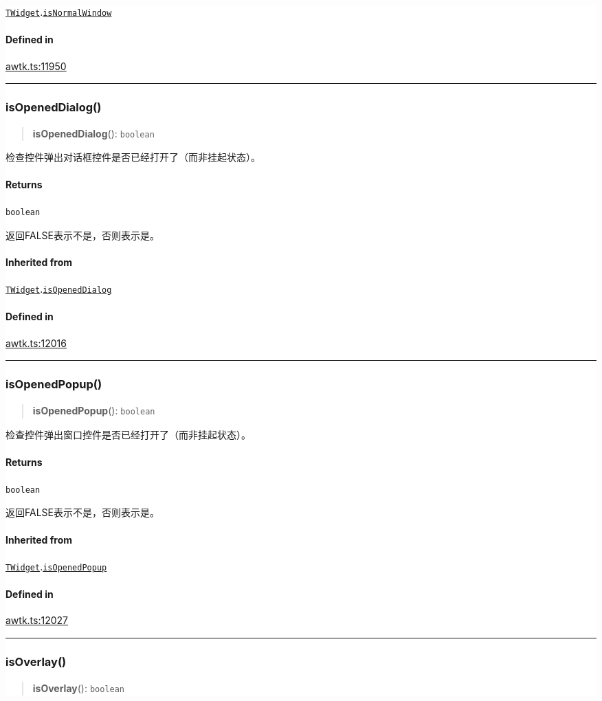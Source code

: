 [`TWidget`](TWidget.md).[`isNormalWindow`](TWidget.md#isnormalwindow)

#### Defined in

[awtk.ts:11950](https://github.com/zlgopen/awtk-binding/blob/b1e618d759250c07a8449fe21dad19c89a7f6c51/tools/code_gen/js/output/awtk.ts#L11950)

***

### isOpenedDialog()

> **isOpenedDialog**(): `boolean`

检查控件弹出对话框控件是否已经打开了（而非挂起状态）。

#### Returns

`boolean`

返回FALSE表示不是，否则表示是。

#### Inherited from

[`TWidget`](TWidget.md).[`isOpenedDialog`](TWidget.md#isopeneddialog)

#### Defined in

[awtk.ts:12016](https://github.com/zlgopen/awtk-binding/blob/b1e618d759250c07a8449fe21dad19c89a7f6c51/tools/code_gen/js/output/awtk.ts#L12016)

***

### isOpenedPopup()

> **isOpenedPopup**(): `boolean`

检查控件弹出窗口控件是否已经打开了（而非挂起状态）。

#### Returns

`boolean`

返回FALSE表示不是，否则表示是。

#### Inherited from

[`TWidget`](TWidget.md).[`isOpenedPopup`](TWidget.md#isopenedpopup)

#### Defined in

[awtk.ts:12027](https://github.com/zlgopen/awtk-binding/blob/b1e618d759250c07a8449fe21dad19c89a7f6c51/tools/code_gen/js/output/awtk.ts#L12027)

***

### isOverlay()

> **isOverlay**(): `boolean`
